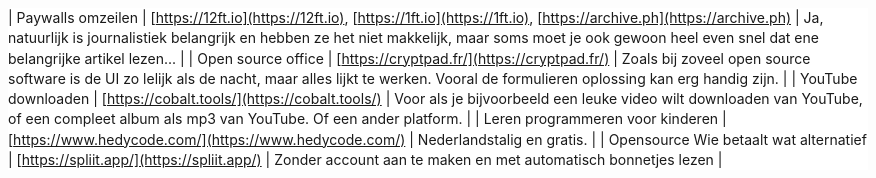 | Paywalls omzeilen                      | [https://12ft.io](https://12ft.io), [https://1ft.io](https://1ft.io), [https://archive.ph](https://archive.ph) | Ja, natuurlijk is journalistiek belangrijk en hebben ze het niet makkelijk, maar soms moet je ook gewoon heel even snel dat ene belangrijke artikel lezen...                                       |
| Open source office                     | [https://cryptpad.fr/](https://cryptpad.fr/)                                                                   | Zoals bij zoveel open source software is de UI zo lelijk als de nacht, maar alles lijkt te werken. Vooral de formulieren oplossing kan erg handig zijn.                                            |
| YouTube downloaden                     | [https://cobalt.tools/](https://cobalt.tools/)                                                                 | Voor als je bijvoorbeeld een leuke video wilt downloaden van YouTube, of een compleet album als mp3 van YouTube. Of een ander platform.                                                            |
| Leren programmeren voor kinderen       | [https://www.hedycode.com/](https://www.hedycode.com/)                                                         | Nederlandstalig en gratis.                                                                                                                                                                         |
| Opensource Wie betaalt wat alternatief | [https://spliit.app/](https://spliit.app/)                                                                     | Zonder account aan te maken en met automatisch bonnetjes lezen                                                                                                                                     |
